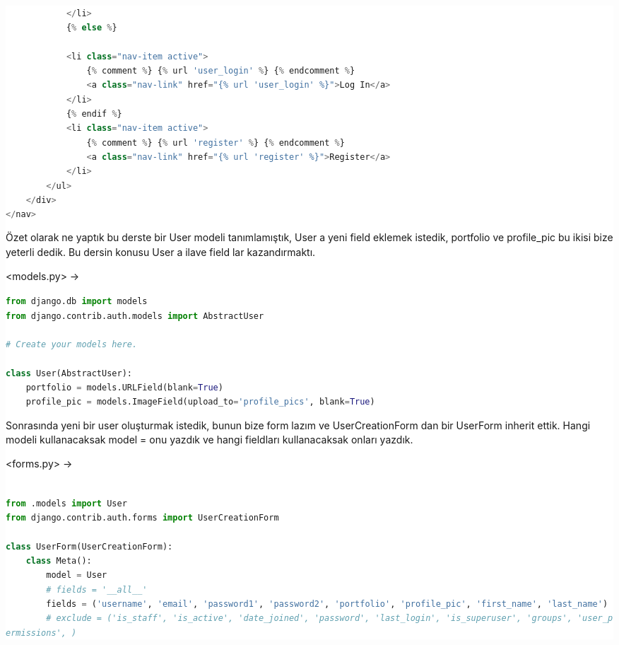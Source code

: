 ```py
            </li>
            {% else %}

            <li class="nav-item active">
                {% comment %} {% url 'user_login' %} {% endcomment %}
                <a class="nav-link" href="{% url 'user_login' %}">Log In</a>
            </li>
            {% endif %}
            <li class="nav-item active">
                {% comment %} {% url 'register' %} {% endcomment %}
                <a class="nav-link" href="{% url 'register' %}">Register</a>
            </li>
        </ul>
    </div>
</nav>

```




Özet olarak ne yaptık bu derste bir User modeli tanımlamıştık, User a yeni field eklemek istedik, portfolio ve profile_pic bu ikisi bize yeterli dedik. Bu dersin konusu User a ilave field lar kazandırmaktı.

<models.py> ->

```py
from django.db import models
from django.contrib.auth.models import AbstractUser

# Create your models here.

class User(AbstractUser):
    portfolio = models.URLField(blank=True)
    profile_pic = models.ImageField(upload_to='profile_pics', blank=True)

```



Sonrasında yeni bir user oluşturmak istedik, bunun bize form lazım ve UserCreationForm dan bir UserForm inherit ettik. Hangi modeli kullanacaksak model = onu yazdık ve hangi fieldları kullanacaksak onları yazdık.

<forms.py> ->

```py

from .models import User
from django.contrib.auth.forms import UserCreationForm

class UserForm(UserCreationForm):
    class Meta():
        model = User
        # fields = '__all__'
        fields = ('username', 'email', 'password1', 'password2', 'portfolio', 'profile_pic', 'first_name', 'last_name')
        # exclude = ('is_staff', 'is_active', 'date_joined', 'password', 'last_login', 'is_superuser', 'groups', 'user_permissions', )

```
